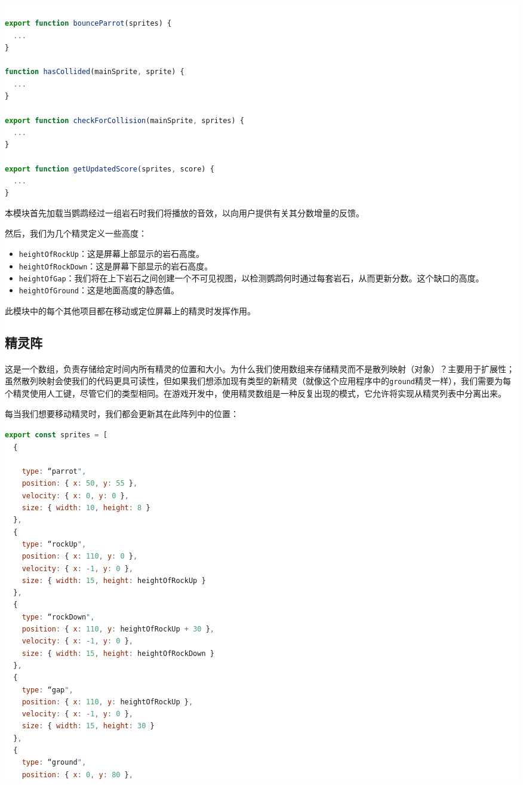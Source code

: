 ```jsx

export function bounceParrot(sprites) {
  ...
}

function hasCollided(mainSprite, sprite) {
  ...
}

export function checkForCollision(mainSprite, sprites) {
  ...
}

export function getUpdatedScore(sprites, score) {
  ...
}
```

本模块首先加载当鹦鹉经过一组岩石时我们将播放的音效，以向用户提供有关其分数增量的反馈。

然后，我们为几个精灵定义一些高度：

*   `heightOfRockUp`：这是屏幕上部显示的岩石高度。
*   `heightOfRockDown`：这是屏幕下部显示的岩石高度。
*   `heightOfGap`：我们将在上下岩石之间创建一个不可见视图，以检测鹦鹉何时通过每套岩石，从而更新分数。这个缺口的高度。
*   `heightOfGround`：这是地面高度的静态值。

此模块中的每个其他项目都在移动或定位屏幕上的精灵时发挥作用。

## 精灵阵

这是一个数组，负责存储给定时间内所有精灵的位置和大小。为什么我们使用数组来存储精灵而不是散列映射（对象）？主要用于扩展性；虽然散列映射会使我们的代码更具可读性，但如果我们想添加现有类型的新精灵（就像这个应用程序中的`ground`精灵一样），我们需要为每个精灵使用人工键，尽管它们的类型相同。在游戏开发中，使用精灵数组是一种反复出现的模式，它允许将实现从精灵列表中分离出来。

每当我们想要移动精灵时，我们都会更新其在此阵列中的位置：

```jsx
export const sprites = [
  {

    type: “parrot",
    position: { x: 50, y: 55 },
    velocity: { x: 0, y: 0 },
    size: { width: 10, height: 8 }
  },
  {
    type: “rockUp",
    position: { x: 110, y: 0 },
    velocity: { x: -1, y: 0 },
    size: { width: 15, height: heightOfRockUp }
  },
  {
    type: “rockDown",
    position: { x: 110, y: heightOfRockUp + 30 },
    velocity: { x: -1, y: 0 },
    size: { width: 15, height: heightOfRockDown }
  },
  {
    type: “gap",
    position: { x: 110, y: heightOfRockUp },
    velocity: { x: -1, y: 0 },
    size: { width: 15, height: 30 }
  },
  {
    type: “ground",
    position: { x: 0, y: 80 },
```